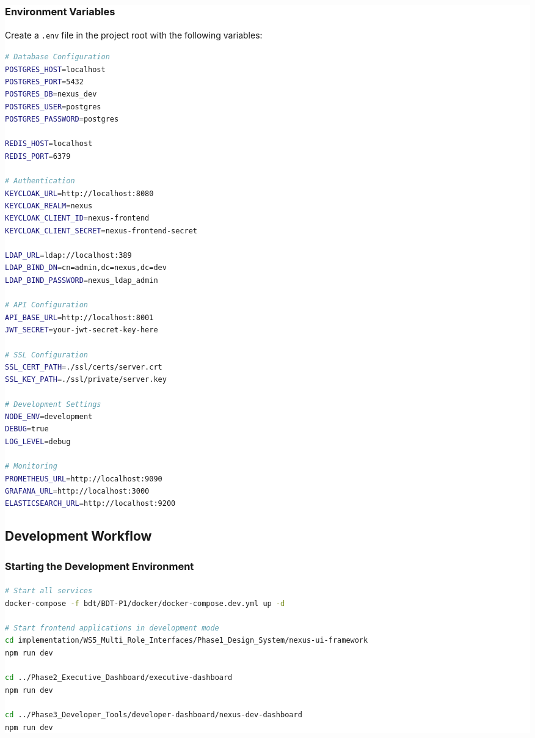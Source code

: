 ### Environment Variables

Create a `.env` file in the project root with the following variables:

```bash
# Database Configuration
POSTGRES_HOST=localhost
POSTGRES_PORT=5432
POSTGRES_DB=nexus_dev
POSTGRES_USER=postgres
POSTGRES_PASSWORD=postgres

REDIS_HOST=localhost
REDIS_PORT=6379

# Authentication
KEYCLOAK_URL=http://localhost:8080
KEYCLOAK_REALM=nexus
KEYCLOAK_CLIENT_ID=nexus-frontend
KEYCLOAK_CLIENT_SECRET=nexus-frontend-secret

LDAP_URL=ldap://localhost:389
LDAP_BIND_DN=cn=admin,dc=nexus,dc=dev
LDAP_BIND_PASSWORD=nexus_ldap_admin

# API Configuration
API_BASE_URL=http://localhost:8001
JWT_SECRET=your-jwt-secret-key-here

# SSL Configuration
SSL_CERT_PATH=./ssl/certs/server.crt
SSL_KEY_PATH=./ssl/private/server.key

# Development Settings
NODE_ENV=development
DEBUG=true
LOG_LEVEL=debug

# Monitoring
PROMETHEUS_URL=http://localhost:9090
GRAFANA_URL=http://localhost:3000
ELASTICSEARCH_URL=http://localhost:9200
```

## Development Workflow

### Starting the Development Environment

```bash
# Start all services
docker-compose -f bdt/BDT-P1/docker/docker-compose.dev.yml up -d

# Start frontend applications in development mode
cd implementation/WS5_Multi_Role_Interfaces/Phase1_Design_System/nexus-ui-framework
npm run dev

cd ../Phase2_Executive_Dashboard/executive-dashboard
npm run dev

cd ../Phase3_Developer_Tools/developer-dashboard/nexus-dev-dashboard
npm run dev
```
